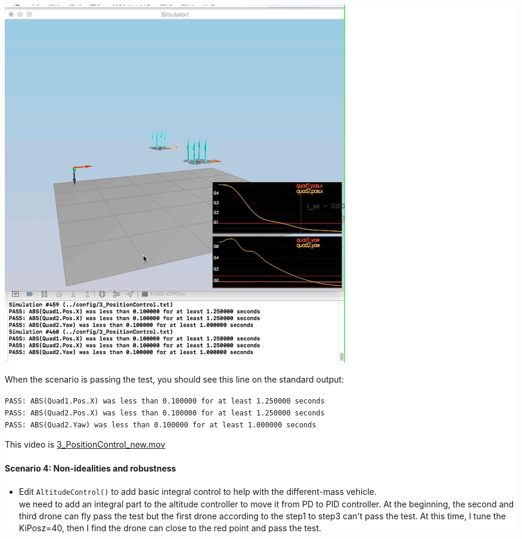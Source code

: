 
![C++ 3_PositionControl](./images/3_PositionControl.gif)

When the scenario is passing the test, you should see this line on the standard output:     
```
PASS: ABS(Quad1.Pos.X) was less than 0.100000 for at least 1.250000 seconds
PASS: ABS(Quad2.Pos.X) was less than 0.100000 for at least 1.250000 seconds
PASS: ABS(Quad2.Yaw) was less than 0.100000 for at least 1.000000 seconds
```

This video is [3_PositionControl_new.mov](./videos/3_PositionControl_new.mov)

#### Scenario 4: Non-idealities and robustness

- Edit `AltitudeControl()` to add basic integral control to help with the different-mass vehicle.   
we need to add an integral part to the altitude controller to move it from PD to PID controller. At the beginning, the second and third drone can fly pass the test but the first drone according to the step1 to step3 can't pass the test. At this time, I tune the KiPosz=40, then I find the drone can close to the red point and pass the test.
